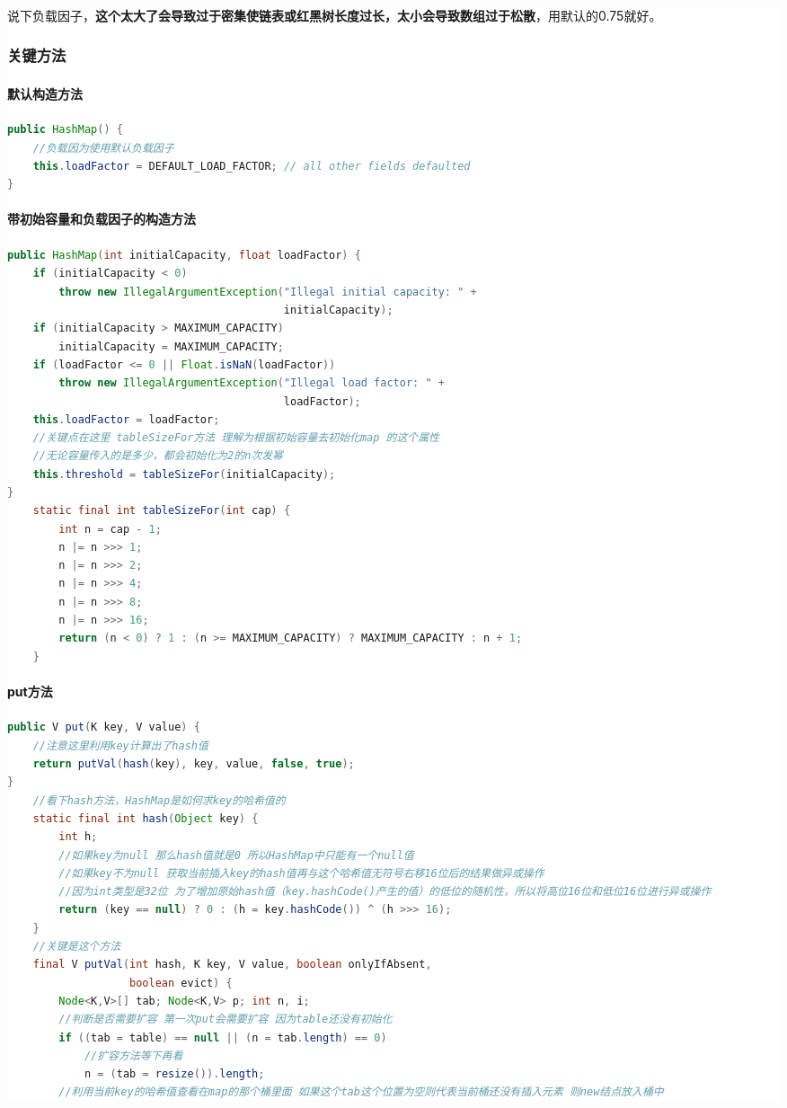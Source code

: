 ​		说下负载因子，**这个太大了会导致过于密集使链表或红黑树长度过长，太小会导致数组过于松散**，用默认的0.75就好。

### 关键方法

#### 默认构造方法

```java
public HashMap() {
    //负载因为使用默认负载因子
    this.loadFactor = DEFAULT_LOAD_FACTOR; // all other fields defaulted
}
```

#### 带初始容量和负载因子的构造方法

```java
public HashMap(int initialCapacity, float loadFactor) {
    if (initialCapacity < 0)
        throw new IllegalArgumentException("Illegal initial capacity: " +
                                           initialCapacity);
    if (initialCapacity > MAXIMUM_CAPACITY)
        initialCapacity = MAXIMUM_CAPACITY;
    if (loadFactor <= 0 || Float.isNaN(loadFactor))
        throw new IllegalArgumentException("Illegal load factor: " +
                                           loadFactor);
    this.loadFactor = loadFactor;
    //关键点在这里 tableSizeFor方法 理解为根据初始容量去初始化map 的这个属性
    //无论容量传入的是多少，都会初始化为2的n次发幂
    this.threshold = tableSizeFor(initialCapacity);
}
    static final int tableSizeFor(int cap) {
        int n = cap - 1;
        n |= n >>> 1;
        n |= n >>> 2;
        n |= n >>> 4;
        n |= n >>> 8;
        n |= n >>> 16;
        return (n < 0) ? 1 : (n >= MAXIMUM_CAPACITY) ? MAXIMUM_CAPACITY : n + 1;
    }
```


#### put方法

```java
public V put(K key, V value) {
    //注意这里利用key计算出了hash值
    return putVal(hash(key), key, value, false, true);
}
	//看下hash方法，HashMap是如何求key的哈希值的
    static final int hash(Object key) {
        int h;
        //如果key为null 那么hash值就是0 所以HashMap中只能有一个null值
        //如果key不为null 获取当前插入key的hash值再与这个哈希值无符号右移16位后的结果做异或操作
        //因为int类型是32位 为了增加原始hash值（key.hashCode()产生的值）的低位的随机性，所以将高位16位和低位16位进行异或操作
        return (key == null) ? 0 : (h = key.hashCode()) ^ (h >>> 16);
    }
    //关键是这个方法
    final V putVal(int hash, K key, V value, boolean onlyIfAbsent,
                   boolean evict) {
        Node<K,V>[] tab; Node<K,V> p; int n, i;
        //判断是否需要扩容 第一次put会需要扩容 因为table还没有初始化
        if ((tab = table) == null || (n = tab.length) == 0)
            //扩容方法等下再看
            n = (tab = resize()).length;
        //利用当前key的哈希值查看在map的那个桶里面 如果这个tab这个位置为空则代表当前桶还没有插入元素 则new结点放入桶中
```